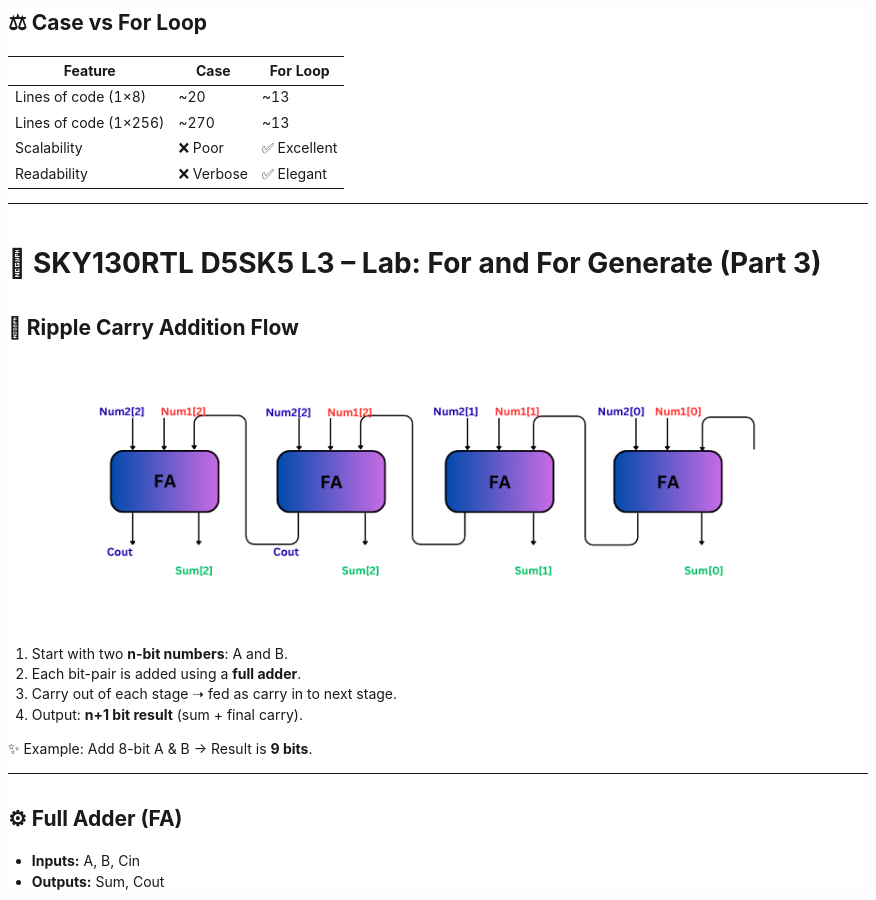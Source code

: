 
## ⚖️ Case vs For Loop

| Feature | Case | For Loop |
| --- | --- | --- |
| Lines of code (1×8) | ~20 | ~13 |
| Lines of code (1×256) | ~270 | ~13 |
| Scalability | ❌ Poor | ✅ Excellent |
| Readability | ❌ Verbose | ✅ Elegant |

---

# 🌟 SKY130RTL D5SK5 L3 – Lab: For and For Generate (Part 3)

## 🧮 Ripple Carry Addition Flow

<p align="center">
  <img src="./ASSETS/33.png" width="700" alt="image 33"/>
</p>

1. Start with two **n-bit numbers**: A and B.
2. Each bit-pair is added using a **full adder**.
3. Carry out of each stage ➝ fed as carry in to next stage.
4. Output: **n+1 bit result** (sum + final carry).

✨ Example: Add 8-bit A & B → Result is **9 bits**.

---

## ⚙️ Full Adder (FA)

- **Inputs:** A, B, Cin
- **Outputs:** Sum, Cout
